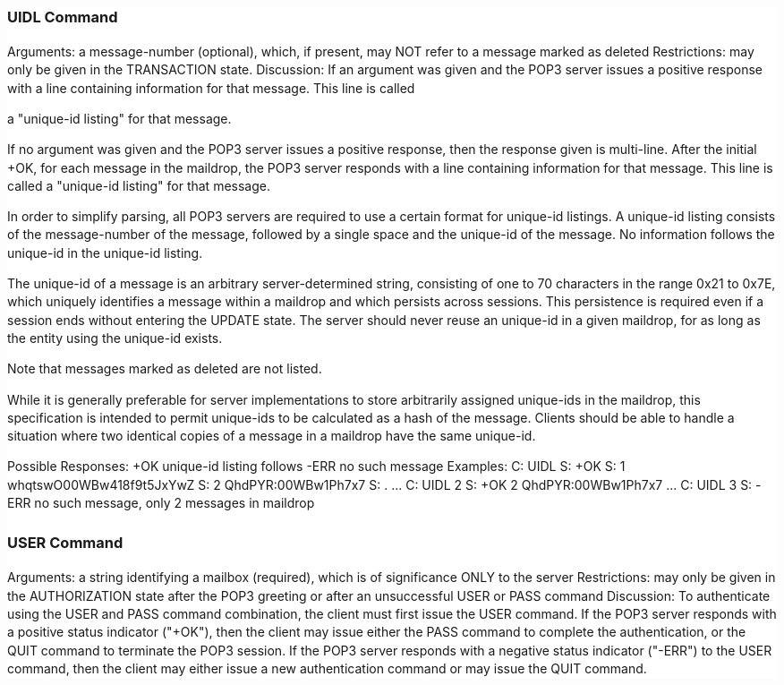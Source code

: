 ### UIDL Command

Arguments: a message-number (optional), which, if present, may NOT refer to a message marked as deleted
Restrictions: may only be given in the TRANSACTION state.
Discussion: If an argument was given and the POP3 server issues a positive response with a line containing information for that message. This line is called

 a "unique-id listing" for that message.

If no argument was given and the POP3 server issues a positive response, then the response given is multi-line. After the initial +OK, for each message in the maildrop, the POP3 server responds with a line containing information for that message. This line is called a "unique-id listing" for that message.

In order to simplify parsing, all POP3 servers are required to use a certain format for unique-id listings. A unique-id listing consists of the message-number of the message, followed by a single space and the unique-id of the message. No information follows the unique-id in the unique-id listing.

The unique-id of a message is an arbitrary server-determined string, consisting of one to 70 characters in the range 0x21 to 0x7E, which uniquely identifies a message within a maildrop and which persists across sessions. This persistence is required even if a session ends without entering the UPDATE state. The server should never reuse an unique-id in a given maildrop, for as long as the entity using the unique-id exists.

Note that messages marked as deleted are not listed.

While it is generally preferable for server implementations to store arbitrarily assigned unique-ids in the maildrop, this specification is intended to permit unique-ids to be calculated as a hash of the message. Clients should be able to handle a situation where two identical copies of a message in a maildrop have the same unique-id.

Possible Responses:
+OK unique-id listing follows
-ERR no such message
Examples:
C: UIDL
S: +OK
S: 1 whqtswO00WBw418f9t5JxYwZ
S: 2 QhdPYR:00WBw1Ph7x7
S: .
   ...
C: UIDL 2
S: +OK 2 QhdPYR:00WBw1Ph7x7
   ...
C: UIDL 3
S: -ERR no such message, only 2 messages in maildrop

### USER Command

Arguments: a string identifying a mailbox (required), which is of significance ONLY to the server
Restrictions: may only be given in the AUTHORIZATION state after the POP3 greeting or after an unsuccessful USER or PASS command
Discussion: To authenticate using the USER and PASS command combination, the client must first issue the USER command. If the POP3 server responds with a positive status indicator ("+OK"), then the client may issue either the PASS command to complete the authentication, or the QUIT command to terminate the POP3 session. If the POP3 server responds with a negative status indicator ("-ERR") to the USER command, then the client may either issue a new authentication command or may issue the QUIT command.
